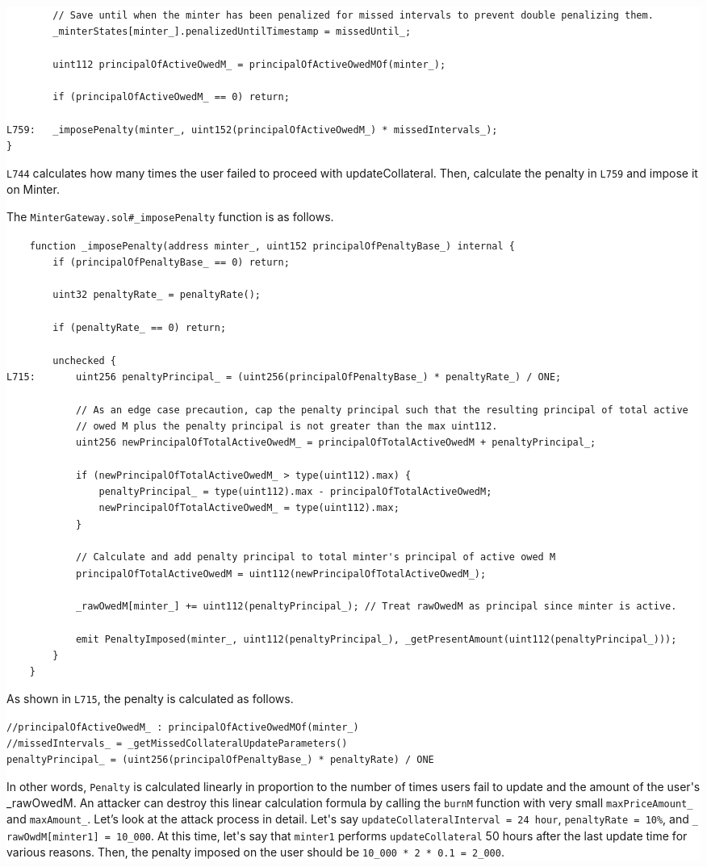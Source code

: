 ```solidity
        // Save until when the minter has been penalized for missed intervals to prevent double penalizing them.
        _minterStates[minter_].penalizedUntilTimestamp = missedUntil_;

        uint112 principalOfActiveOwedM_ = principalOfActiveOwedMOf(minter_);

        if (principalOfActiveOwedM_ == 0) return;

L759:   _imposePenalty(minter_, uint152(principalOfActiveOwedM_) * missedIntervals_);
}
```
`L744` calculates how many times the user failed to proceed with updateCollateral.
Then, calculate the penalty in `L759` and impose it on Minter.

The `MinterGateway.sol#_imposePenalty` function is as follows.
```solidity
    function _imposePenalty(address minter_, uint152 principalOfPenaltyBase_) internal {
        if (principalOfPenaltyBase_ == 0) return;

        uint32 penaltyRate_ = penaltyRate();

        if (penaltyRate_ == 0) return;

        unchecked {
L715:       uint256 penaltyPrincipal_ = (uint256(principalOfPenaltyBase_) * penaltyRate_) / ONE;

            // As an edge case precaution, cap the penalty principal such that the resulting principal of total active
            // owed M plus the penalty principal is not greater than the max uint112.
            uint256 newPrincipalOfTotalActiveOwedM_ = principalOfTotalActiveOwedM + penaltyPrincipal_;

            if (newPrincipalOfTotalActiveOwedM_ > type(uint112).max) {
                penaltyPrincipal_ = type(uint112).max - principalOfTotalActiveOwedM;
                newPrincipalOfTotalActiveOwedM_ = type(uint112).max;
            }

            // Calculate and add penalty principal to total minter's principal of active owed M
            principalOfTotalActiveOwedM = uint112(newPrincipalOfTotalActiveOwedM_);

            _rawOwedM[minter_] += uint112(penaltyPrincipal_); // Treat rawOwedM as principal since minter is active.

            emit PenaltyImposed(minter_, uint112(penaltyPrincipal_), _getPresentAmount(uint112(penaltyPrincipal_)));
        }
    }
```

As shown in `L715`, the penalty is calculated as follows.
```solidity
//principalOfActiveOwedM_ : principalOfActiveOwedMOf(minter_)
//missedIntervals_ = _getMissedCollateralUpdateParameters()
penaltyPrincipal_ = (uint256(principalOfPenaltyBase_) * penaltyRate) / ONE
```
In other words, `Penalty` is calculated linearly in proportion to the number of times users fail to update and the amount of the user's _rawOwedM.
An attacker can destroy this linear calculation formula by calling the `burnM` function with very small `maxPriceAmount_` and `maxAmount_`. Let’s look at the attack process in detail.
Let's say `updateCollateralInterval = 24 hour`, `penaltyRate = 10%`, and `_rawOwdM[minter1] = 10_000`.
At this time, let's say that `minter1` performs `updateCollateral` 50 hours after the last update time for various reasons.
Then, the penalty imposed on the user should be `10_000 * 2 * 0.1 = 2_000`.